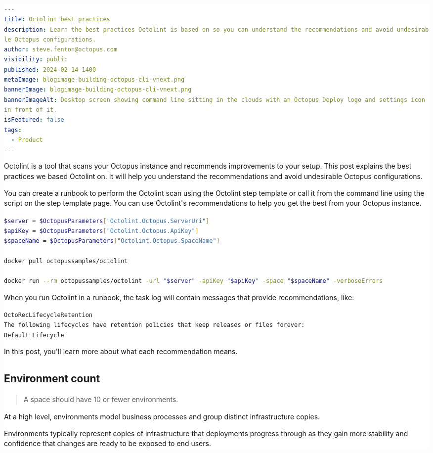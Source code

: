 ```yaml
---
title: Octolint best practices
description: Learn the best practices Octolint is based on so you can understand the recommendations and avoid undesirable Octopus configurations.
author: steve.fenton@octopus.com
visibility: public
published: 2024-02-14-1400
metaImage: blogimage-building-octopus-cli-vnext.png
bannerImage: blogimage-building-octopus-cli-vnext.png
bannerImageAlt: Desktop screen showing command line sitting in the clouds with an Octopus Deploy logo and settings icon in front of it.
isFeatured: false
tags: 
  - Product
---
```


Octolint is a tool that scans your Octopus instance and recommends improvements to your setup. This post explains the best practices we based Octolint on. It will help you understand the recommendations and avoid undesirable Octopus configurations.

You can create a runbook to perform the Octolint scan using the Octolint step template or call it from the command line using the script on the step template page. You can use Octolint's recommendations to help you get the best from your Octopus instance.

```bash
$server = $OctopusParameters["Octolint.Octopus.ServerUri"]
$apiKey = $OctopusParameters["Octolint.Octopus.ApiKey"]
$spaceName = $OctopusParameters["Octolint.Octopus.SpaceName"]

docker pull octopussamples/octolint

docker run --rm octopussamples/octolint -url "$server" -apiKey "$apiKey" -space "$spaceName" -verboseErrors
```

When you run Octolint in a runbook, the task log will contain messages that provide recommendations, like:

```
OctoRecLifecycleRetention
The following lifecycles have retention policies that keep releases or files forever: 
Default Lifecycle
```

In this post, you'll learn more about what each recommendation means.

## Environment count

> A space should have 10 or fewer environments.

At a high level, environments model business processes and group distinct infrastructure copies.

Environments typically represent copies of infrastructure that deployments progress through as they gain more stability and confidence that changes are ready to be exposed to end users. 
